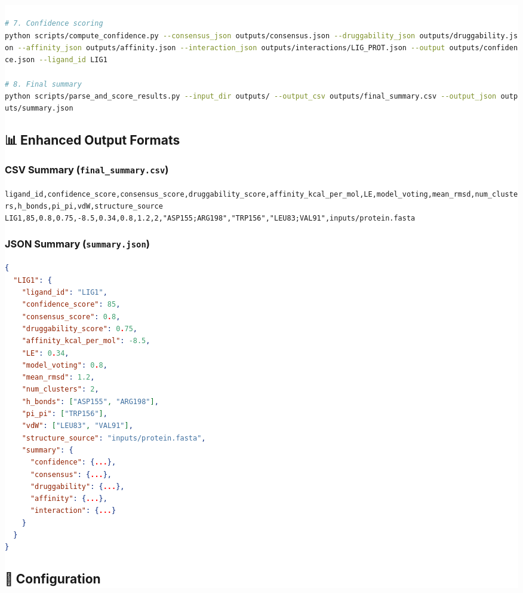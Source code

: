 ```bash

# 7. Confidence scoring
python scripts/compute_confidence.py --consensus_json outputs/consensus.json --druggability_json outputs/druggability.json --affinity_json outputs/affinity.json --interaction_json outputs/interactions/LIG_PROT.json --output outputs/confidence.json --ligand_id LIG1

# 8. Final summary
python scripts/parse_and_score_results.py --input_dir outputs/ --output_csv outputs/final_summary.csv --output_json outputs/summary.json
```

## 📊 Enhanced Output Formats

### CSV Summary (`final_summary.csv`)
```csv
ligand_id,confidence_score,consensus_score,druggability_score,affinity_kcal_per_mol,LE,model_voting,mean_rmsd,num_clusters,h_bonds,pi_pi,vdW,structure_source
LIG1,85,0.8,0.75,-8.5,0.34,0.8,1.2,2,"ASP155;ARG198","TRP156","LEU83;VAL91",inputs/protein.fasta
```

### JSON Summary (`summary.json`)
```json
{
  "LIG1": {
    "ligand_id": "LIG1",
    "confidence_score": 85,
    "consensus_score": 0.8,
    "druggability_score": 0.75,
    "affinity_kcal_per_mol": -8.5,
    "LE": 0.34,
    "model_voting": 0.8,
    "mean_rmsd": 1.2,
    "num_clusters": 2,
    "h_bonds": ["ASP155", "ARG198"],
    "pi_pi": ["TRP156"],
    "vdW": ["LEU83", "VAL91"],
    "structure_source": "inputs/protein.fasta",
    "summary": {
      "confidence": {...},
      "consensus": {...},
      "druggability": {...},
      "affinity": {...},
      "interaction": {...}
    }
  }
}
```

## 🔧 Configuration

